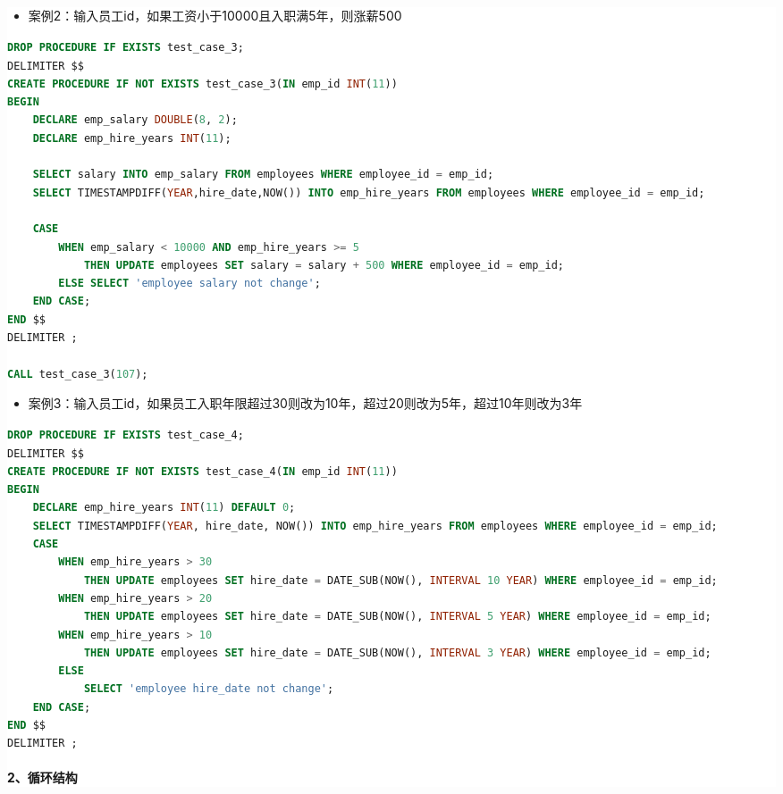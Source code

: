 - 案例2：输入员工id，如果工资小于10000且入职满5年，则涨薪500

```sql
DROP PROCEDURE IF EXISTS test_case_3;
DELIMITER $$
CREATE PROCEDURE IF NOT EXISTS test_case_3(IN emp_id INT(11))
BEGIN
	DECLARE emp_salary DOUBLE(8, 2);
	DECLARE emp_hire_years INT(11);
	
	SELECT salary INTO emp_salary FROM employees WHERE employee_id = emp_id;
	SELECT TIMESTAMPDIFF(YEAR,hire_date,NOW()) INTO emp_hire_years FROM employees WHERE employee_id = emp_id;
	
	CASE
		WHEN emp_salary < 10000 AND emp_hire_years >= 5
			THEN UPDATE employees SET salary = salary + 500 WHERE employee_id = emp_id;
		ELSE SELECT 'employee salary not change';
	END CASE;
END $$
DELIMITER ;

CALL test_case_3(107);
```

- 案例3：输入员工id，如果员工入职年限超过30则改为10年，超过20则改为5年，超过10年则改为3年

```sql
DROP PROCEDURE IF EXISTS test_case_4;
DELIMITER $$
CREATE PROCEDURE IF NOT EXISTS test_case_4(IN emp_id INT(11))
BEGIN
	DECLARE emp_hire_years INT(11) DEFAULT 0;
	SELECT TIMESTAMPDIFF(YEAR, hire_date, NOW()) INTO emp_hire_years FROM employees WHERE employee_id = emp_id;
	CASE
		WHEN emp_hire_years > 30
			THEN UPDATE employees SET hire_date = DATE_SUB(NOW(), INTERVAL 10 YEAR) WHERE employee_id = emp_id;
		WHEN emp_hire_years > 20
			THEN UPDATE employees SET hire_date = DATE_SUB(NOW(), INTERVAL 5 YEAR) WHERE employee_id = emp_id;
		WHEN emp_hire_years > 10
			THEN UPDATE employees SET hire_date = DATE_SUB(NOW(), INTERVAL 3 YEAR) WHERE employee_id = emp_id;
		ELSE
			SELECT 'employee hire_date not change';
	END CASE;
END $$
DELIMITER ;
```



#### 2、循环结构
